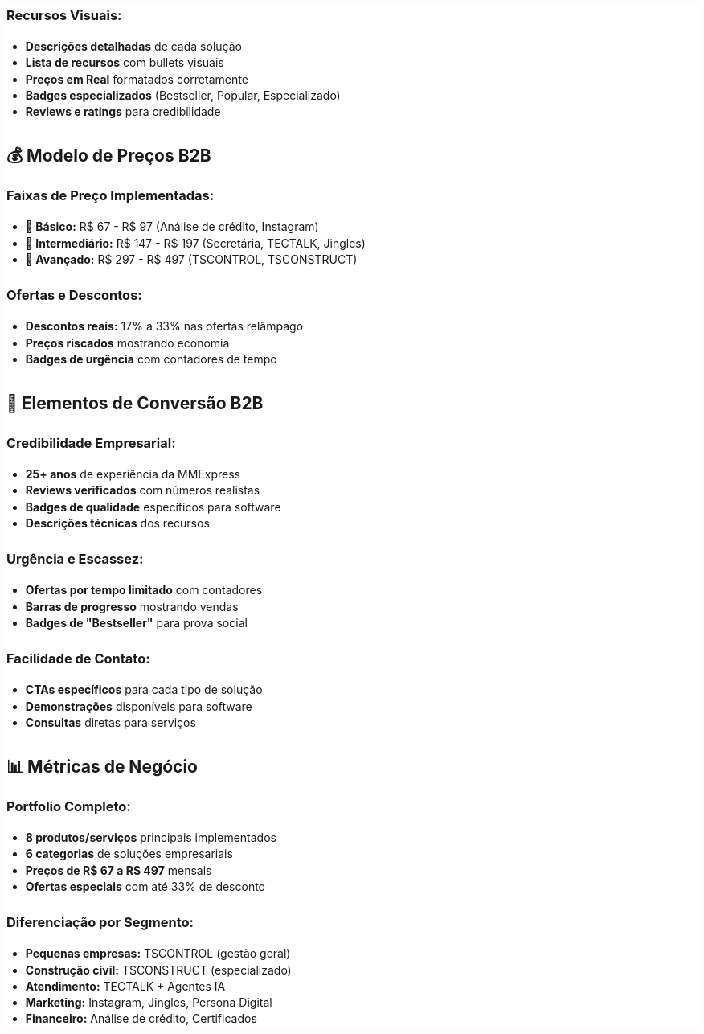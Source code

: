 ### **Recursos Visuais:**
- **Descrições detalhadas** de cada solução
- **Lista de recursos** com bullets visuais
- **Preços em Real** formatados corretamente
- **Badges especializados** (Bestseller, Popular, Especializado)
- **Reviews e ratings** para credibilidade

## 💰 **Modelo de Preços B2B**

### **Faixas de Preço Implementadas:**
- **🥉 Básico:** R$ 67 - R$ 97 (Análise de crédito, Instagram)
- **🥈 Intermediário:** R$ 147 - R$ 197 (Secretária, TECTALK, Jingles)
- **🥇 Avançado:** R$ 297 - R$ 497 (TSCONTROL, TSCONSTRUCT)

### **Ofertas e Descontos:**
- **Descontos reais:** 17% a 33% nas ofertas relâmpago
- **Preços riscados** mostrando economia
- **Badges de urgência** com contadores de tempo

## 🎯 **Elementos de Conversão B2B**

### **Credibilidade Empresarial:**
- **25+ anos** de experiência da MMExpress
- **Reviews verificados** com números realistas
- **Badges de qualidade** específicos para software
- **Descrições técnicas** dos recursos

### **Urgência e Escassez:**
- **Ofertas por tempo limitado** com contadores
- **Barras de progresso** mostrando vendas
- **Badges de "Bestseller"** para prova social

### **Facilidade de Contato:**
- **CTAs específicos** para cada tipo de solução
- **Demonstrações** disponíveis para software
- **Consultas** diretas para serviços

## 📊 **Métricas de Negócio**

### **Portfolio Completo:**
- **8 produtos/serviços** principais implementados
- **6 categorias** de soluções empresariais
- **Preços de R$ 67 a R$ 497** mensais
- **Ofertas especiais** com até 33% de desconto

### **Diferenciação por Segmento:**
- **Pequenas empresas:** TSCONTROL (gestão geral)
- **Construção civil:** TSCONSTRUCT (especializado)
- **Atendimento:** TECTALK + Agentes IA
- **Marketing:** Instagram, Jingles, Persona Digital
- **Financeiro:** Análise de crédito, Certificados
